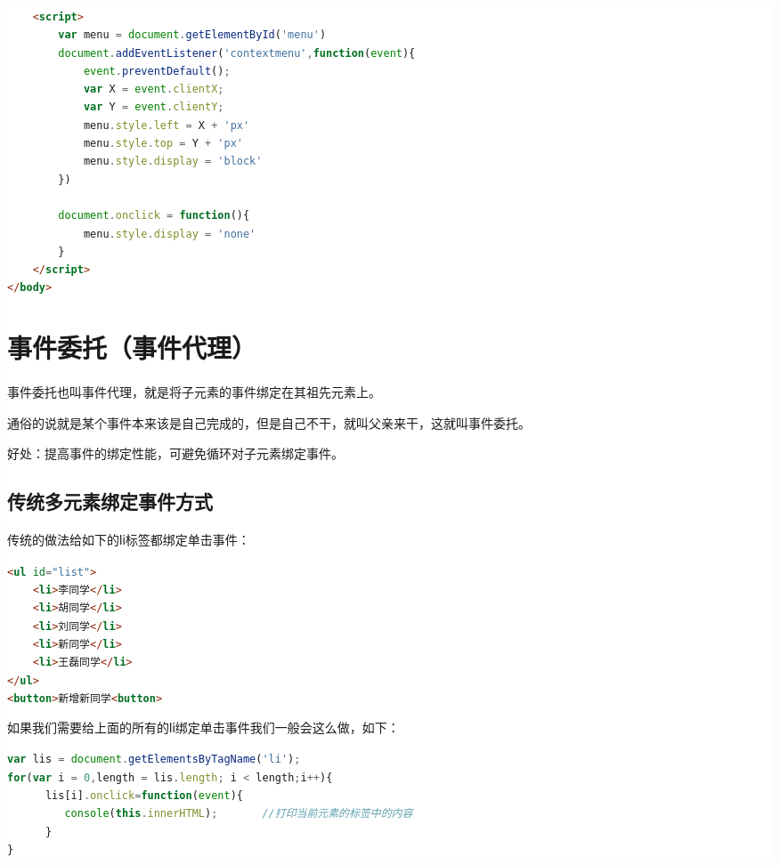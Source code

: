 ```HTML
    <script>
        var menu = document.getElementById('menu')
        document.addEventListener('contextmenu',function(event){
            event.preventDefault();
            var X = event.clientX;
            var Y = event.clientY;
            menu.style.left = X + 'px'
            menu.style.top = Y + 'px'
            menu.style.display = 'block'
        })

        document.onclick = function(){
            menu.style.display = 'none'
        }
    </script>
</body>
```

# 

# 事件委托（事件代理）

事件委托也叫事件代理，就是将子元素的事件绑定在其祖先元素上。

通俗的说就是某个事件本来该是自己完成的，但是自己不干，就叫父亲来干，这就叫事件委托。

好处：提高事件的绑定性能，可避免循环对子元素绑定事件。

## 传统多元素绑定事件方式

传统的做法给如下的li标签都绑定单击事件：

```HTML
<ul id="list">
    <li>李同学</li>
    <li>胡同学</li>
    <li>刘同学</li>
    <li>新同学</li>
    <li>王磊同学</li>
</ul>
<button>新增新同学<button>
```

如果我们需要给上面的所有的li绑定单击事件我们一般会这么做，如下：

```JavaScript
var lis = document.getElementsByTagName('li');
for(var i = 0,length = lis.length; i < length;i++){
      lis[i].onclick=function(event){ 
         console(this.innerHTML);		//打印当前元素的标签中的内容
      }
}
```

